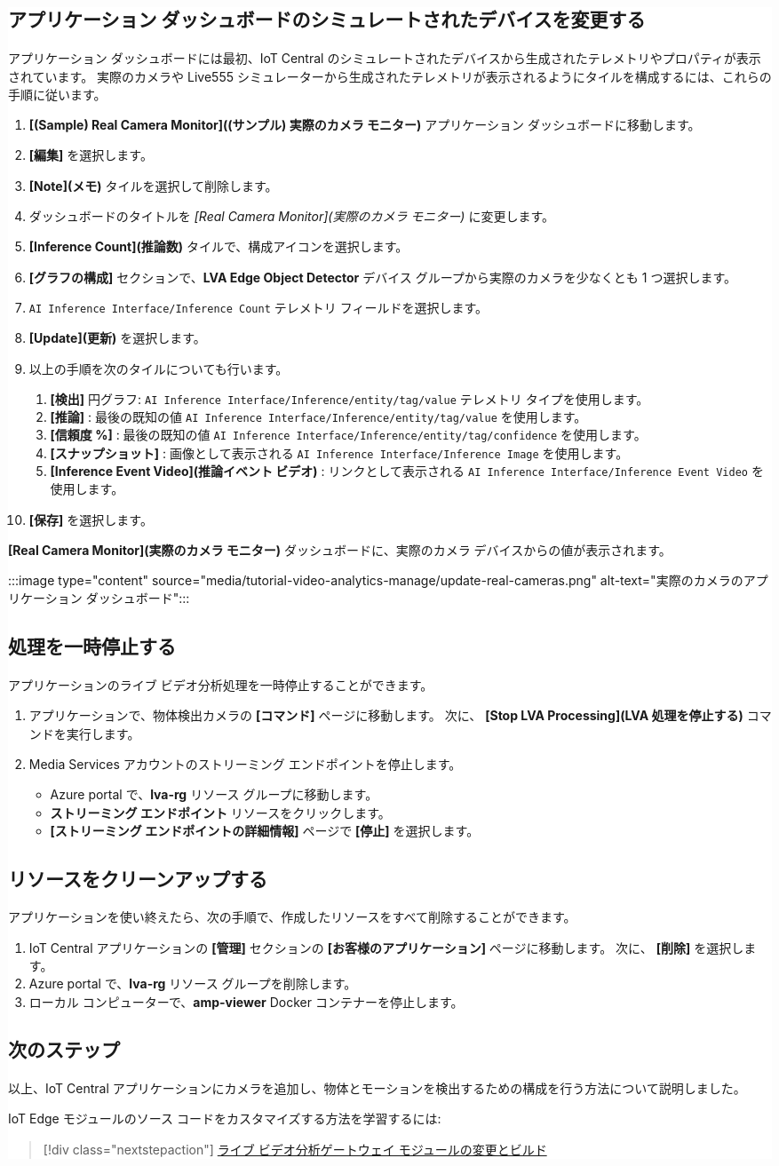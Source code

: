 ## <a name="change-the-simulated-devices-in-application-dashboards"></a>アプリケーション ダッシュボードのシミュレートされたデバイスを変更する

アプリケーション ダッシュボードには最初、IoT Central のシミュレートされたデバイスから生成されたテレメトリやプロパティが表示されています。 実際のカメラや Live555 シミュレーターから生成されたテレメトリが表示されるようにタイルを構成するには、これらの手順に従います。

1. **[(Sample) Real Camera Monitor]\((サンプル) 実際のカメラ モニター\)** アプリケーション ダッシュボードに移動します。
1. **[編集]** を選択します。
1. **[Note]\(メモ\)** タイルを選択して削除します。
1. ダッシュボードのタイトルを *[Real Camera Monitor]\(実際のカメラ モニター\)* に変更します。
1. **[Inference Count]\(推論数\)** タイルで、構成アイコンを選択します。
1. **[グラフの構成]** セクションで、**LVA Edge Object Detector** デバイス グループから実際のカメラを少なくとも 1 つ選択します。
1. `AI Inference Interface/Inference Count` テレメトリ フィールドを選択します。
1. **[Update]\(更新\)** を選択します。

1. 以上の手順を次のタイルについても行います。
    1. **[検出]** 円グラフ: `AI Inference Interface/Inference/entity/tag/value` テレメトリ タイプを使用します。
    1. **[推論]** : 最後の既知の値 `AI Inference Interface/Inference/entity/tag/value` を使用します。
    1. **[信頼度 %]** : 最後の既知の値 `AI Inference Interface/Inference/entity/tag/confidence` を使用します。
    1. **[スナップショット]** : 画像として表示される `AI Inference Interface/Inference Image` を使用します。
    1. **[Inference Event Video]\(推論イベント ビデオ\)** : リンクとして表示される `AI Inference Interface/Inference Event Video` を使用します。
1. **[保存]** を選択します。

**[Real Camera Monitor]\(実際のカメラ モニター\)** ダッシュボードに、実際のカメラ デバイスからの値が表示されます。

:::image type="content" source="media/tutorial-video-analytics-manage/update-real-cameras.png" alt-text="実際のカメラのアプリケーション ダッシュボード":::

## <a name="pause-processing"></a>処理を一時停止する

アプリケーションのライブ ビデオ分析処理を一時停止することができます。

1. アプリケーションで、物体検出カメラの **[コマンド]** ページに移動します。 次に、 **[Stop LVA Processing]\(LVA 処理を停止する\)** コマンドを実行します。

1. Media Services アカウントのストリーミング エンドポイントを停止します。
    * Azure portal で、**lva-rg** リソース グループに移動します。
    * **ストリーミング エンドポイント** リソースをクリックします。
    * **[ストリーミング エンドポイントの詳細情報]** ページで **[停止]** を選択します。

## <a name="clean-up-resources"></a>リソースをクリーンアップする

アプリケーションを使い終えたら、次の手順で、作成したリソースをすべて削除することができます。

1. IoT Central アプリケーションの **[管理]** セクションの **[お客様のアプリケーション]** ページに移動します。 次に、 **[削除]** を選択します。
1. Azure portal で、**lva-rg** リソース グループを削除します。
1. ローカル コンピューターで、**amp-viewer** Docker コンテナーを停止します。

## <a name="next-steps"></a>次のステップ

以上、IoT Central アプリケーションにカメラを追加し、物体とモーションを検出するための構成を行う方法について説明しました。

IoT Edge モジュールのソース コードをカスタマイズする方法を学習するには:

> [!div class="nextstepaction"]
> [ライブ ビデオ分析ゲートウェイ モジュールの変更とビルド](./tutorial-video-analytics-build-module.md)
